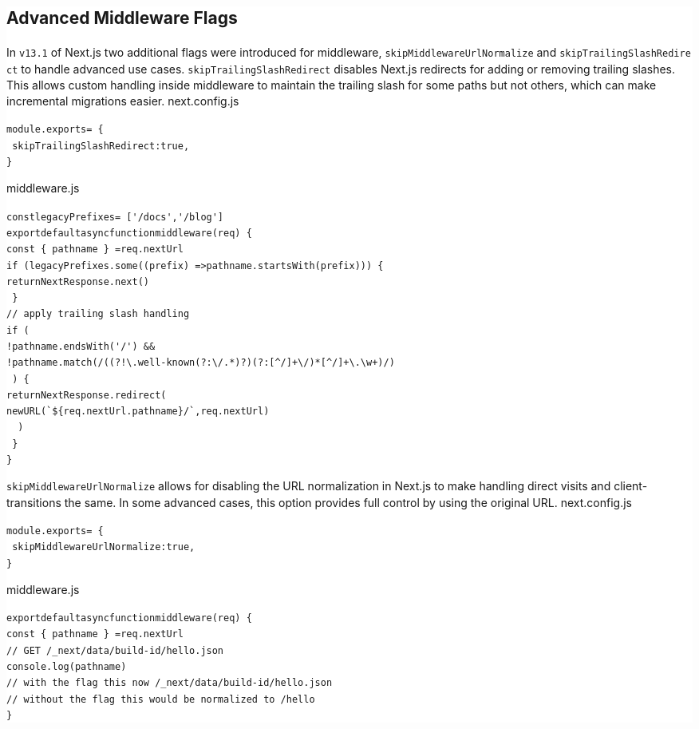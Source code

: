 ## Advanced Middleware Flags
In `v13.1` of Next.js two additional flags were introduced for middleware, `skipMiddlewareUrlNormalize` and `skipTrailingSlashRedirect` to handle advanced use cases.
`skipTrailingSlashRedirect` disables Next.js redirects for adding or removing trailing slashes. This allows custom handling inside middleware to maintain the trailing slash for some paths but not others, which can make incremental migrations easier.
next.config.js
```
module.exports= {
 skipTrailingSlashRedirect:true,
}
```

middleware.js
```
constlegacyPrefixes= ['/docs','/blog']
exportdefaultasyncfunctionmiddleware(req) {
const { pathname } =req.nextUrl
if (legacyPrefixes.some((prefix) =>pathname.startsWith(prefix))) {
returnNextResponse.next()
 }
// apply trailing slash handling
if (
!pathname.endsWith('/') &&
!pathname.match(/((?!\.well-known(?:\/.*)?)(?:[^/]+\/)*[^/]+\.\w+)/)
 ) {
returnNextResponse.redirect(
newURL(`${req.nextUrl.pathname}/`,req.nextUrl)
  )
 }
}
```

`skipMiddlewareUrlNormalize` allows for disabling the URL normalization in Next.js to make handling direct visits and client-transitions the same. In some advanced cases, this option provides full control by using the original URL.
next.config.js
```
module.exports= {
 skipMiddlewareUrlNormalize:true,
}
```

middleware.js
```
exportdefaultasyncfunctionmiddleware(req) {
const { pathname } =req.nextUrl
// GET /_next/data/build-id/hello.json
console.log(pathname)
// with the flag this now /_next/data/build-id/hello.json
// without the flag this would be normalized to /hello
}
```
